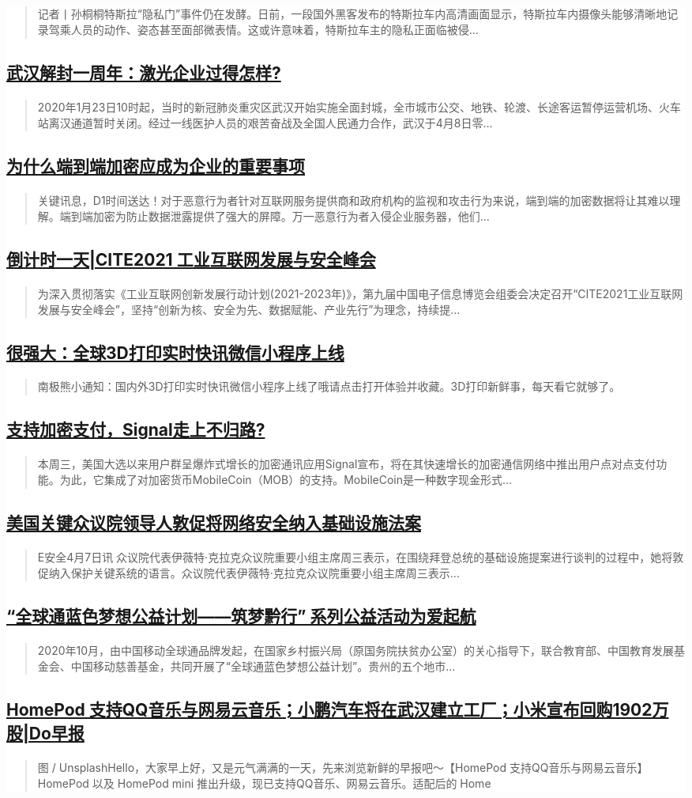  > 记者丨孙桐桐特斯拉“隐私门”事件仍在发酵。日前，一段国外黑客发布的特斯拉车内高清画面显示，特斯拉车内摄像头能够清晰地记录驾乘人员的动作、姿态甚至面部微表情。这或许意味着，特斯拉车主的隐私正面临被侵...
 ## [武汉解封一周年：激光企业过得怎样?](http://mp.weixin.qq.com/s?src=11&timestamp=1617958804&ver=2997&signature=U5CcpwAS504cZunA0jJReaADkAPI8PaL1ue7MFxdxT6ncyrhNoNVTSqC221uEtCDZYARK8*ijL-dz6xyEnmINbUPGVB8R7dat1Slj86NHHi9kHLujRThubicDXy7oRkp&new=1)
 > 2020年1月23日10时起，当时的新冠肺炎重灾区武汉开始实施全面封城，全市城市公交、地铁、轮渡、长途客运暂停运营机场、火车站离汉通道暂时关闭。经过一线医护人员的艰苦奋战及全国人民通力合作，武汉于4月8日零...
 ## [为什么端到端加密应成为企业的重要事项](http://mp.weixin.qq.com/s?src=11&timestamp=1617958804&ver=2997&signature=0knodE8AiE0UpYWVD7rTzqmhYXrbW6wtfZowayxbRAhZhvcHsYbDvDTNnfcv7oTRe2R00QjoW4oysm46fG7RHr6McC3m524DK3ga7A8r1z6oDu5O*ywAZN4Ffze0VI3f&new=1)
 > 关键讯息，D1时间送达！对于恶意行为者针对互联网服务提供商和政府机构的监视和攻击行为来说，端到端的加密数据将让其难以理解。端到端加密为防止数据泄露提供了强大的屏障。万一恶意行为者入侵企业服务器，他们...
 ## [倒计时一天|CITE2021 工业互联网发展与安全峰会](http://mp.weixin.qq.com/s?src=11&timestamp=1617958804&ver=2997&signature=MEy1JFOp7vyoCE7mVvNT2zxAk7Ju93zigpEkzdd7Qf459-1Q21zPDL9eDqILJOTsrbS-FEooE5HxPQ1y*d8ILcRQM1dUKGRGt2PM6a5hotGCYOnnSePGj5I2g4nRga6N&new=1)
 > 为深入贯彻落实《工业互联网创新发展行动计划(2021-2023年)》，第九届中国电子信息博览会组委会决定召开“CITE2021工业互联网发展与安全峰会”，坚持“创新为核、安全为先、数据赋能、产业先行”为理念，持续提...
 ## [很强大：全球3D打印实时快讯微信小程序上线](http://mp.weixin.qq.com/s?src=11&timestamp=1617958804&ver=2997&signature=ELCWqlpwbFALFsnBy3xB9t3mFnq6PgPQt-XNi0J4I7sNr8vcIztKgPrkf7XMym*6SD5xrA0j5*BxB5D-eq4gELQQSxoatoNBT76E9Zju*wY356nhk8kTYHdzo98rWlC5&new=1)
 > 南极熊小通知：国内外3D打印实时快讯微信小程序上线了哦请点击打开体验并收藏。3D打印新鲜事，每天看它就够了。
 ## [支持加密支付，Signal走上不归路?](http://mp.weixin.qq.com/s?src=11&timestamp=1617958804&ver=2997&signature=sZhm*GRmgYSulUbnrnohePa*GYqReqsL9hXImF7NgZ5zcFwgKb5KKRoyLMn3BTVJ08TIHBW7bYmNO8U82MsEyM1lNg8NMEoWR*iqYeO*8xsmYIg1-KjrRussTHuu-7gY&new=1)
 > 本周三，美国大选以来用户群呈爆炸式增长的加密通讯应用Signal宣布，将在其快速增长的加密通信网络中推出用户点对点支付功能。为此，它集成了对加密货币MobileCoin（MOB）的支持。MobileCoin是一种数字现金形式...
 ## [美国关键众议院领导人敦促将网络安全纳入基础设施法案](http://mp.weixin.qq.com/s?src=11&timestamp=1617958804&ver=2997&signature=-v7jrM*63JK06xBKPHY*TRxSbVVDmAy8SBxKpvPmM3gv7oh63WZRyhYRqUgcYlHfplpShQNl40-iHpjKJP2cMLDeZaxmoqC9YPYXsRq8MKzZrPXBjOJZqC4NFWOCGUVh&new=1)
 > E安全4月7日讯   众议院代表伊薇特·克拉克众议院重要小组主席周三表示，在围绕拜登总统的基础设施提案进行谈判的过程中，她将敦促纳入保护关键系统的语言。众议院代表伊薇特·克拉克众议院重要小组主席周三表示...
 ## [“全球通蓝色梦想公益计划——筑梦黔行” 系列公益活动为爱起航](http://mp.weixin.qq.com/s?src=11&timestamp=1617958804&ver=2997&signature=T9q4GcVvH0w3coXSud0zU2uPb3XtqDK-WbB16TVqBGSx4GC1DYSmSBnS*vopuBcNswnLSS4LNPsXSyBbRyqrAEBj8u3L6lkZnTMKr5CDbFU=&new=1)
 > 2020年10月，由中国移动全球通品牌发起，在国家乡村振兴局（原国务院扶贫办公室）的关心指导下，联合教育部、中国教育发展基金会、中国移动慈善基金，共同开展了“全球通蓝色梦想公益计划”。贵州的五个地市...
 ## [HomePod 支持QQ音乐与网易云音乐；小鹏汽车将在武汉建立工厂；小米宣布回购1902万股|Do早报](http://mp.weixin.qq.com/s?src=11&timestamp=1617958804&ver=2997&signature=VZbfZmZp8xq6xWKHeHleeX5uJ0Y9uqp-FZGrA5jCjy-hEHGPplHcA7C*9cV7Oj8KHb4NiQX-1H5DcrgA4FbTTmdUNioht*h47SgW5JsyXB7BZs2z5zTN7GPjXD0UZ71p&new=1)
 > 图 / UnsplashHello，大家早上好，又是元气满满的一天，先来浏览新鲜的早报吧～【HomePod 支持QQ音乐与网易云音乐】HomePod 以及 HomePod mini 推出升级，现已支持QQ音乐、网易云音乐。适配后的 Home